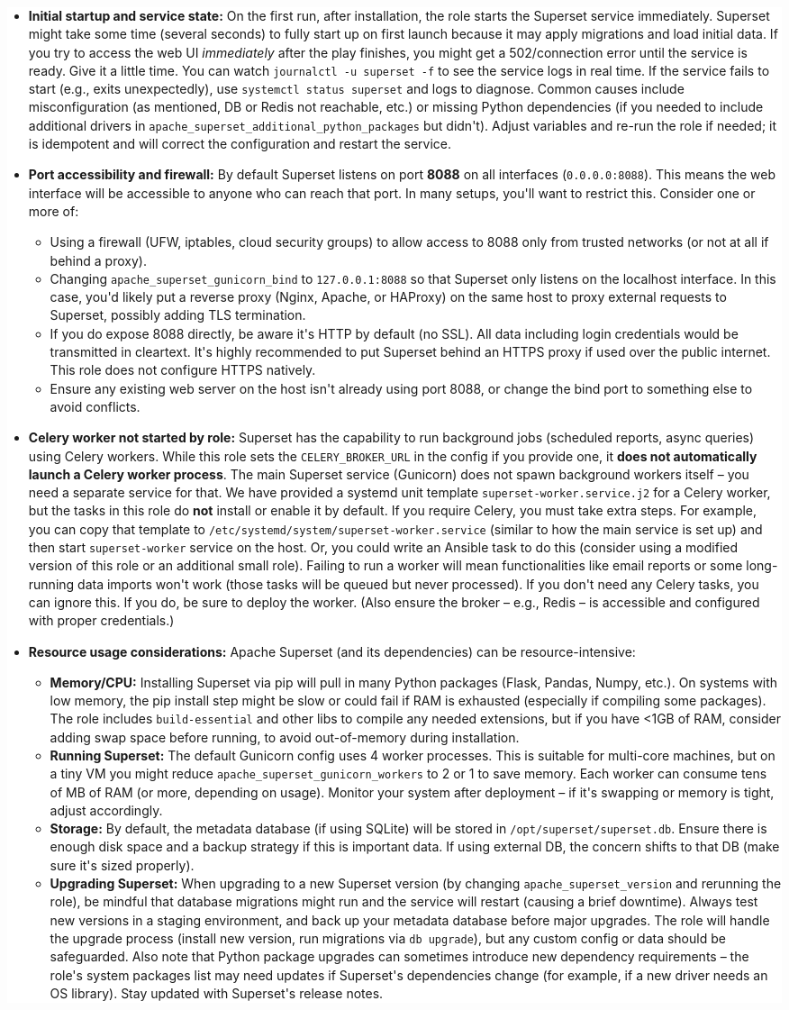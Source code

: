 * **Initial startup and service state:** On the first run, after installation, the role starts the Superset service immediately. Superset might take some time (several seconds) to fully start up on first launch because it may apply migrations and load initial data. If you try to access the web UI *immediately* after the play finishes, you might get a 502/connection error until the service is ready. Give it a little time. You can watch `journalctl -u superset -f` to see the service logs in real time. If the service fails to start (e.g., exits unexpectedly), use `systemctl status superset` and logs to diagnose. Common causes include misconfiguration (as mentioned, DB or Redis not reachable, etc.) or missing Python dependencies (if you needed to include additional drivers in `apache_superset_additional_python_packages` but didn't). Adjust variables and re-run the role if needed; it is idempotent and will correct the configuration and restart the service.

* **Port accessibility and firewall:** By default Superset listens on port **8088** on all interfaces (`0.0.0.0:8088`). This means the web interface will be accessible to anyone who can reach that port. In many setups, you'll want to restrict this. Consider one or more of:

  * Using a firewall (UFW, iptables, cloud security groups) to allow access to 8088 only from trusted networks (or not at all if behind a proxy).
  * Changing `apache_superset_gunicorn_bind` to `127.0.0.1:8088` so that Superset only listens on the localhost interface. In this case, you'd likely put a reverse proxy (Nginx, Apache, or HAProxy) on the same host to proxy external requests to Superset, possibly adding TLS termination.
  * If you do expose 8088 directly, be aware it's HTTP by default (no SSL). All data including login credentials would be transmitted in cleartext. It's highly recommended to put Superset behind an HTTPS proxy if used over the public internet. This role does not configure HTTPS natively.
  * Ensure any existing web server on the host isn't already using port 8088, or change the bind port to something else to avoid conflicts.

* **Celery worker not started by role:** Superset has the capability to run background jobs (scheduled reports, async queries) using Celery workers. While this role sets the `CELERY_BROKER_URL` in the config if you provide one, it **does not automatically launch a Celery worker process**. The main Superset service (Gunicorn) does not spawn background workers itself – you need a separate service for that. We have provided a systemd unit template `superset-worker.service.j2` for a Celery worker, but the tasks in this role do **not** install or enable it by default. If you require Celery, you must take extra steps. For example, you can copy that template to `/etc/systemd/system/superset-worker.service` (similar to how the main service is set up) and then start `superset-worker` service on the host. Or, you could write an Ansible task to do this (consider using a modified version of this role or an additional small role). Failing to run a worker will mean functionalities like email reports or some long-running data imports won't work (those tasks will be queued but never processed). If you don't need any Celery tasks, you can ignore this. If you do, be sure to deploy the worker. (Also ensure the broker – e.g., Redis – is accessible and configured with proper credentials.)

* **Resource usage considerations:** Apache Superset (and its dependencies) can be resource-intensive:

  * **Memory/CPU:** Installing Superset via pip will pull in many Python packages (Flask, Pandas, Numpy, etc.). On systems with low memory, the pip install step might be slow or could fail if RAM is exhausted (especially if compiling some packages). The role includes `build-essential` and other libs to compile any needed extensions, but if you have <1GB of RAM, consider adding swap space before running, to avoid out-of-memory during installation.
  * **Running Superset:** The default Gunicorn config uses 4 worker processes. This is suitable for multi-core machines, but on a tiny VM you might reduce `apache_superset_gunicorn_workers` to 2 or 1 to save memory. Each worker can consume tens of MB of RAM (or more, depending on usage). Monitor your system after deployment – if it's swapping or memory is tight, adjust accordingly.
  * **Storage:** By default, the metadata database (if using SQLite) will be stored in `/opt/superset/superset.db`. Ensure there is enough disk space and a backup strategy if this is important data. If using external DB, the concern shifts to that DB (make sure it's sized properly).
  * **Upgrading Superset:** When upgrading to a new Superset version (by changing `apache_superset_version` and rerunning the role), be mindful that database migrations might run and the service will restart (causing a brief downtime). Always test new versions in a staging environment, and back up your metadata database before major upgrades. The role will handle the upgrade process (install new version, run migrations via `db upgrade`), but any custom config or data should be safeguarded. Also note that Python package upgrades can sometimes introduce new dependency requirements – the role's system packages list may need updates if Superset's dependencies change (for example, if a new driver needs an OS library). Stay updated with Superset's release notes.
